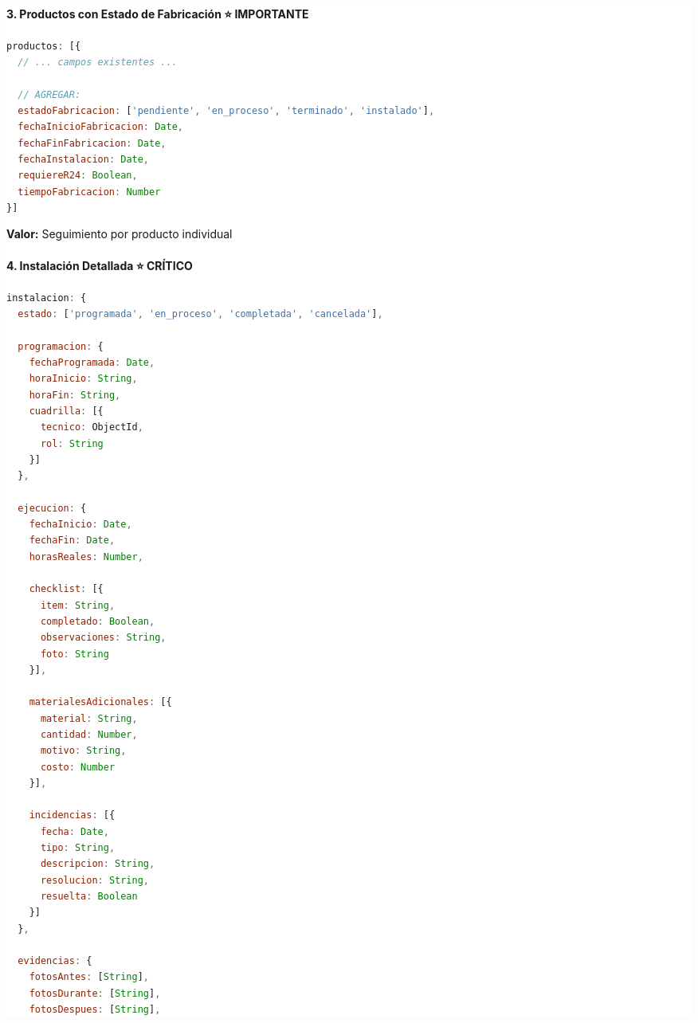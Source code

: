 #### 3. **Productos con Estado de Fabricación** ⭐ IMPORTANTE
```javascript
productos: [{
  // ... campos existentes ...
  
  // AGREGAR:
  estadoFabricacion: ['pendiente', 'en_proceso', 'terminado', 'instalado'],
  fechaInicioFabricacion: Date,
  fechaFinFabricacion: Date,
  fechaInstalacion: Date,
  requiereR24: Boolean,
  tiempoFabricacion: Number
}]
```
**Valor:** Seguimiento por producto individual

#### 4. **Instalación Detallada** ⭐ CRÍTICO
```javascript
instalacion: {
  estado: ['programada', 'en_proceso', 'completada', 'cancelada'],
  
  programacion: {
    fechaProgramada: Date,
    horaInicio: String,
    horaFin: String,
    cuadrilla: [{
      tecnico: ObjectId,
      rol: String
    }]
  },
  
  ejecucion: {
    fechaInicio: Date,
    fechaFin: Date,
    horasReales: Number,
    
    checklist: [{
      item: String,
      completado: Boolean,
      observaciones: String,
      foto: String
    }],
    
    materialesAdicionales: [{
      material: String,
      cantidad: Number,
      motivo: String,
      costo: Number
    }],
    
    incidencias: [{
      fecha: Date,
      tipo: String,
      descripcion: String,
      resolucion: String,
      resuelta: Boolean
    }]
  },
  
  evidencias: {
    fotosAntes: [String],
    fotosDurante: [String],
    fotosDespues: [String],
```